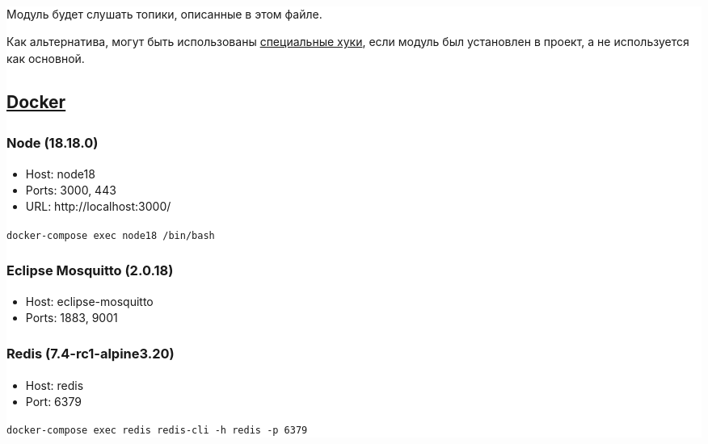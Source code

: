 Модуль будет слушать топики, описанные в этом файле.

Как альтернатива, могут быть использованы [специальные хуки](https://github.com/di-zed/yandex-smart-home/blob/main/src/interfaces/configInterface.ts), если модуль был установлен в проект, а не используется как основной.

## [Docker](https://docs.docker.com/compose/install/)

### Node (18.18.0)

- Host: node18
- Ports: 3000, 443
- URL: http://localhost:3000/

```code
docker-compose exec node18 /bin/bash
```

### Eclipse Mosquitto (2.0.18)

- Host: eclipse-mosquitto
- Ports: 1883, 9001

### Redis (7.4-rc1-alpine3.20)

- Host: redis
- Port: 6379

```code
docker-compose exec redis redis-cli -h redis -p 6379
```
